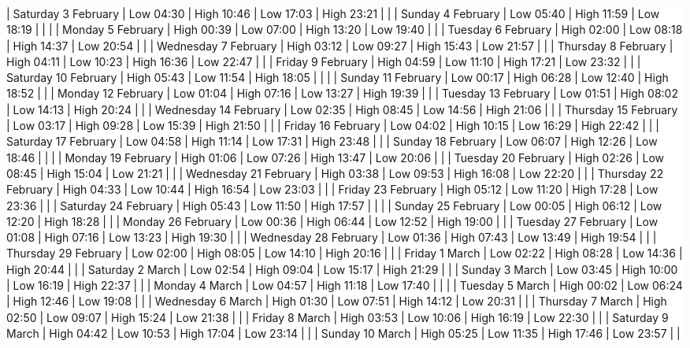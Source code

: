 | Saturday 3 February | Low 04:30 | High 10:46 | Low 17:03 | High 23:21 |  |
| Sunday 4 February | Low 05:40 | High 11:59 | Low 18:19 |  |  |
| Monday 5 February | High 00:39 | Low 07:00 | High 13:20 | Low 19:40 |  |
| Tuesday 6 February | High 02:00 | Low 08:18 | High 14:37 | Low 20:54 |  |
| Wednesday 7 February | High 03:12 | Low 09:27 | High 15:43 | Low 21:57 |  |
| Thursday 8 February | High 04:11 | Low 10:23 | High 16:36 | Low 22:47 |  |
| Friday 9 February | High 04:59 | Low 11:10 | High 17:21 | Low 23:32 |  |
| Saturday 10 February | High 05:43 | Low 11:54 | High 18:05 |  |  |
| Sunday 11 February | Low 00:17 | High 06:28 | Low 12:40 | High 18:52 |  |
| Monday 12 February | Low 01:04 | High 07:16 | Low 13:27 | High 19:39 |  |
| Tuesday 13 February | Low 01:51 | High 08:02 | Low 14:13 | High 20:24 |  |
| Wednesday 14 February | Low 02:35 | High 08:45 | Low 14:56 | High 21:06 |  |
| Thursday 15 February | Low 03:17 | High 09:28 | Low 15:39 | High 21:50 |  |
| Friday 16 February | Low 04:02 | High 10:15 | Low 16:29 | High 22:42 |  |
| Saturday 17 February | Low 04:58 | High 11:14 | Low 17:31 | High 23:48 |  |
| Sunday 18 February | Low 06:07 | High 12:26 | Low 18:46 |  |  |
| Monday 19 February | High 01:06 | Low 07:26 | High 13:47 | Low 20:06 |  |
| Tuesday 20 February | High 02:26 | Low 08:45 | High 15:04 | Low 21:21 |  |
| Wednesday 21 February | High 03:38 | Low 09:53 | High 16:08 | Low 22:20 |  |
| Thursday 22 February | High 04:33 | Low 10:44 | High 16:54 | Low 23:03 |  |
| Friday 23 February | High 05:12 | Low 11:20 | High 17:28 | Low 23:36 |  |
| Saturday 24 February | High 05:43 | Low 11:50 | High 17:57 |  |  |
| Sunday 25 February | Low 00:05 | High 06:12 | Low 12:20 | High 18:28 |  |
| Monday 26 February | Low 00:36 | High 06:44 | Low 12:52 | High 19:00 |  |
| Tuesday 27 February | Low 01:08 | High 07:16 | Low 13:23 | High 19:30 |  |
| Wednesday 28 February | Low 01:36 | High 07:43 | Low 13:49 | High 19:54 |  |
| Thursday 29 February | Low 02:00 | High 08:05 | Low 14:10 | High 20:16 |  |
| Friday 1 March | Low 02:22 | High 08:28 | Low 14:36 | High 20:44 |  |
| Saturday 2 March | Low 02:54 | High 09:04 | Low 15:17 | High 21:29 |  |
| Sunday 3 March | Low 03:45 | High 10:00 | Low 16:19 | High 22:37 |  |
| Monday 4 March | Low 04:57 | High 11:18 | Low 17:40 |  |  |
| Tuesday 5 March | High 00:02 | Low 06:24 | High 12:46 | Low 19:08 |  |
| Wednesday 6 March | High 01:30 | Low 07:51 | High 14:12 | Low 20:31 |  |
| Thursday 7 March | High 02:50 | Low 09:07 | High 15:24 | Low 21:38 |  |
| Friday 8 March | High 03:53 | Low 10:06 | High 16:19 | Low 22:30 |  |
| Saturday 9 March | High 04:42 | Low 10:53 | High 17:04 | Low 23:14 |  |
| Sunday 10 March | High 05:25 | Low 11:35 | High 17:46 | Low 23:57 |  |